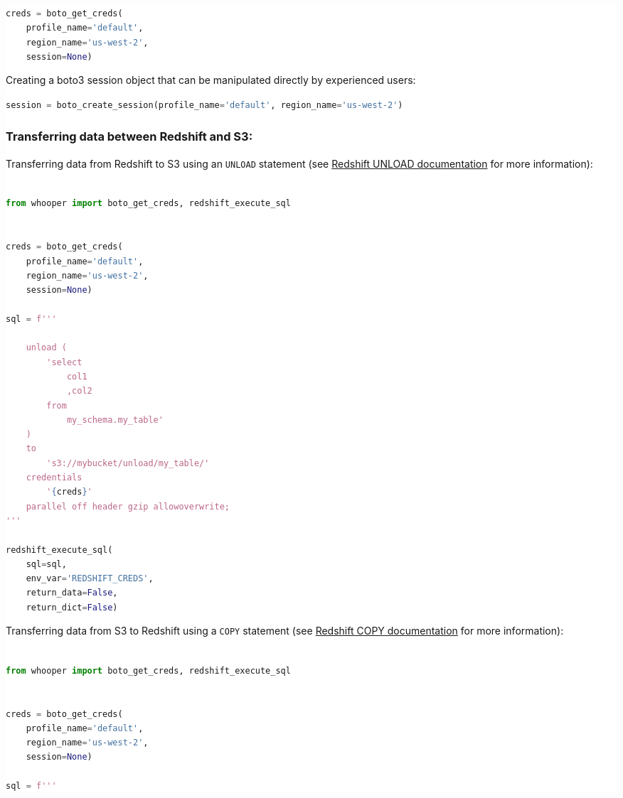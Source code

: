 ```python
creds = boto_get_creds(
    profile_name='default',
    region_name='us-west-2',
    session=None)
```

<a name="boto-session"></a>
Creating a boto3 session object that can be manipulated directly by experienced users:

```python
session = boto_create_session(profile_name='default', region_name='us-west-2')
```

### Transferring data between Redshift and S3:

<a name="redshift-unload"></a>
Transferring data from Redshift to S3 using an `UNLOAD` statement (see [Redshift UNLOAD documentation](https://docs.aws.amazon.com/redshift/latest/dg/r_UNLOAD.html) for more information):
```python

from whooper import boto_get_creds, redshift_execute_sql


creds = boto_get_creds(
    profile_name='default',
    region_name='us-west-2',
    session=None)

sql = f'''

    unload (
        'select
            col1
            ,col2
        from
            my_schema.my_table'
    )
    to
        's3://mybucket/unload/my_table/'
    credentials
        '{creds}'
    parallel off header gzip allowoverwrite;
'''

redshift_execute_sql(
    sql=sql,
    env_var='REDSHIFT_CREDS',
    return_data=False,
    return_dict=False)
```

<a name="redshift-copy"></a>
Transferring data from S3 to Redshift using a `COPY` statement (see [Redshift COPY documentation](https://docs.aws.amazon.com/redshift/latest/dg/r_COPY.html) for more information):
```python

from whooper import boto_get_creds, redshift_execute_sql


creds = boto_get_creds(
    profile_name='default',
    region_name='us-west-2',
    session=None)

sql = f'''
```